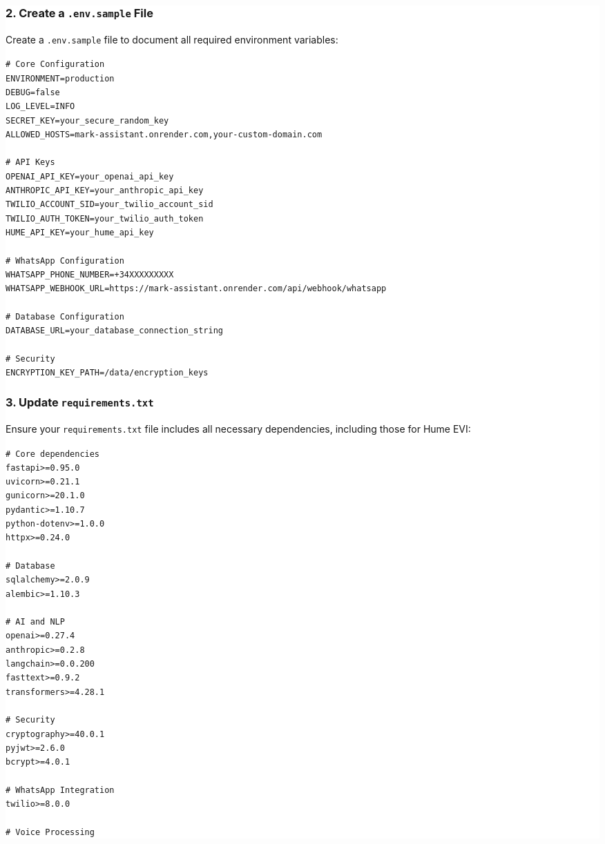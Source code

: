 
### 2. Create a `.env.sample` File

Create a `.env.sample` file to document all required environment variables:

```
# Core Configuration
ENVIRONMENT=production
DEBUG=false
LOG_LEVEL=INFO
SECRET_KEY=your_secure_random_key
ALLOWED_HOSTS=mark-assistant.onrender.com,your-custom-domain.com

# API Keys
OPENAI_API_KEY=your_openai_api_key
ANTHROPIC_API_KEY=your_anthropic_api_key
TWILIO_ACCOUNT_SID=your_twilio_account_sid
TWILIO_AUTH_TOKEN=your_twilio_auth_token
HUME_API_KEY=your_hume_api_key

# WhatsApp Configuration
WHATSAPP_PHONE_NUMBER=+34XXXXXXXXX
WHATSAPP_WEBHOOK_URL=https://mark-assistant.onrender.com/api/webhook/whatsapp

# Database Configuration
DATABASE_URL=your_database_connection_string

# Security
ENCRYPTION_KEY_PATH=/data/encryption_keys
```

### 3. Update `requirements.txt`

Ensure your `requirements.txt` file includes all necessary dependencies, including those for Hume EVI:

```
# Core dependencies
fastapi>=0.95.0
uvicorn>=0.21.1
gunicorn>=20.1.0
pydantic>=1.10.7
python-dotenv>=1.0.0
httpx>=0.24.0

# Database
sqlalchemy>=2.0.9
alembic>=1.10.3

# AI and NLP
openai>=0.27.4
anthropic>=0.2.8
langchain>=0.0.200
fasttext>=0.9.2
transformers>=4.28.1

# Security
cryptography>=40.0.1
pyjwt>=2.6.0
bcrypt>=4.0.1

# WhatsApp Integration
twilio>=8.0.0

# Voice Processing
```